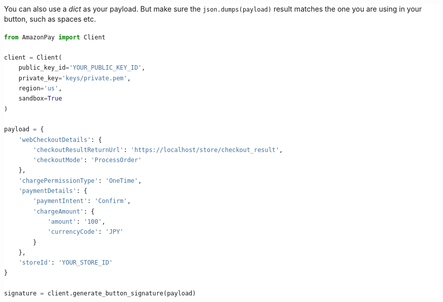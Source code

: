 You can also use a _dict_ as your payload. But make sure the `json.dumps(payload)` result matches the one you are using
in your button, such as spaces etc.

```python
from AmazonPay import Client

client = Client(
    public_key_id='YOUR_PUBLIC_KEY_ID',
    private_key='keys/private.pem',
    region='us',
    sandbox=True
)

payload = {
    'webCheckoutDetails': {
        'checkoutResultReturnUrl': 'https://localhost/store/checkout_result',
        'checkoutMode': 'ProcessOrder'
    },
    'chargePermissionType': 'OneTime',
    'paymentDetails': {
        'paymentIntent': 'Confirm',
        'chargeAmount': {
            'amount': '100',
            'currencyCode': 'JPY'
        }
    },
    'storeId': 'YOUR_STORE_ID'
}

signature = client.generate_button_signature(payload)
```